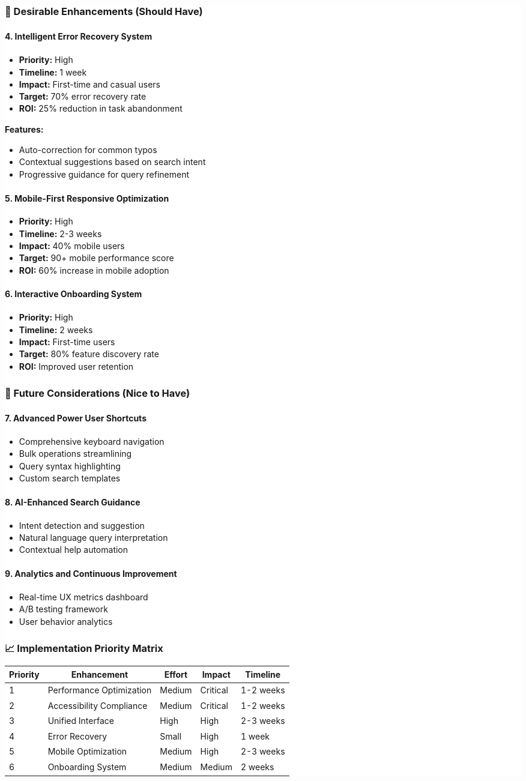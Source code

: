 ### 🚀 Desirable Enhancements (Should Have)

#### 4. **Intelligent Error Recovery System**
- **Priority:** High
- **Timeline:** 1 week
- **Impact:** First-time and casual users
- **Target:** 70% error recovery rate
- **ROI:** 25% reduction in task abandonment

**Features:**
- Auto-correction for common typos
- Contextual suggestions based on search intent
- Progressive guidance for query refinement

#### 5. **Mobile-First Responsive Optimization**
- **Priority:** High
- **Timeline:** 2-3 weeks
- **Impact:** 40% mobile users
- **Target:** 90+ mobile performance score
- **ROI:** 60% increase in mobile adoption

#### 6. **Interactive Onboarding System**
- **Priority:** High
- **Timeline:** 2 weeks
- **Impact:** First-time users
- **Target:** 80% feature discovery rate
- **ROI:** Improved user retention

### 🔮 Future Considerations (Nice to Have)

#### 7. **Advanced Power User Shortcuts**
- Comprehensive keyboard navigation
- Bulk operations streamlining
- Query syntax highlighting
- Custom search templates

#### 8. **AI-Enhanced Search Guidance**
- Intent detection and suggestion
- Natural language query interpretation
- Contextual help automation

#### 9. **Analytics and Continuous Improvement**
- Real-time UX metrics dashboard
- A/B testing framework
- User behavior analytics

### 📈 Implementation Priority Matrix

| Priority | Enhancement | Effort | Impact | Timeline |
|----------|-------------|--------|--------|----------|
| 1 | Performance Optimization | Medium | Critical | 1-2 weeks |
| 2 | Accessibility Compliance | Medium | Critical | 1-2 weeks |
| 3 | Unified Interface | High | High | 2-3 weeks |
| 4 | Error Recovery | Small | High | 1 week |
| 5 | Mobile Optimization | Medium | High | 2-3 weeks |
| 6 | Onboarding System | Medium | Medium | 2 weeks |
